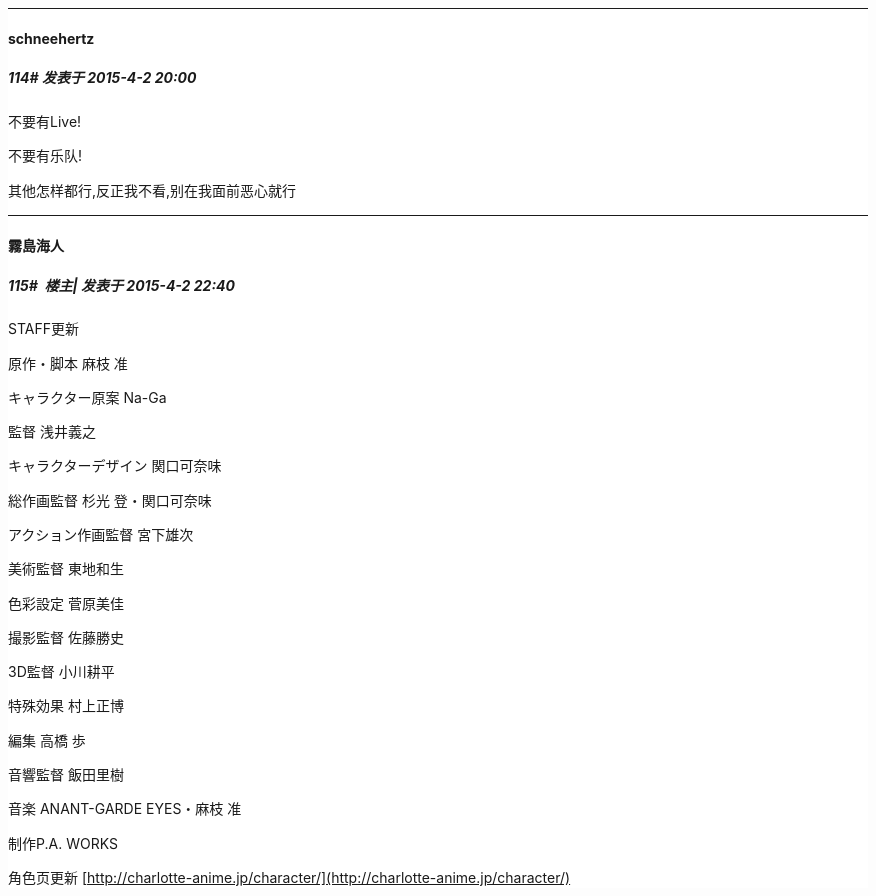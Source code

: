 


-----

####  schneehertz  
##### 114#       发表于 2015-4-2 20:00




不要有Live!

不要有乐队!

其他怎样都行,反正我不看,别在我面前恶心就行







-----

####  霧島海人  
##### 115#         楼主| 发表于 2015-4-2 22:40




STAFF更新


原作・脚本 麻枝 准

キャラクター原案 Na-Ga

監督 浅井義之

キャラクターデザイン 関口可奈味

総作画監督 杉光 登・関口可奈味

アクション作画監督 宮下雄次

美術監督 東地和生

色彩設定 菅原美佳

撮影監督 佐藤勝史

3D監督 小川耕平

特殊効果 村上正博

編集 高橋 歩

音響監督 飯田里樹

音楽 ANANT-GARDE EYES・麻枝 准

制作P.A. WORKS


角色页更新
[http://charlotte-anime.jp/character/](http://charlotte-anime.jp/character/)
